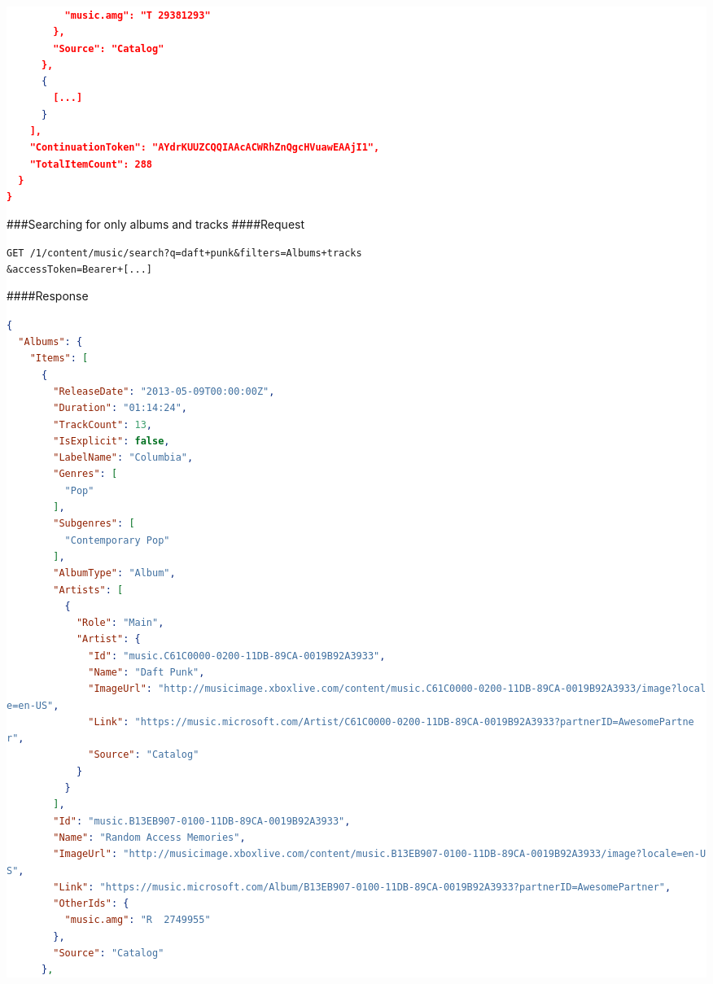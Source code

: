 ```json
          "music.amg": "T 29381293"
        },
        "Source": "Catalog"
      },
      {
        [...]
      }
    ],
    "ContinuationToken": "AYdrKUUZCQQIAAcACWRhZnQgcHVuawEAAjI1",
    "TotalItemCount": 288
  }
}
```
 
###Searching for only albums and tracks
####Request
```http
GET /1/content/music/search?q=daft+punk&filters=Albums+tracks
&accessToken=Bearer+[...]
```
  
####Response
```json
{
  "Albums": {
    "Items": [
      {
        "ReleaseDate": "2013-05-09T00:00:00Z",
        "Duration": "01:14:24",
        "TrackCount": 13,
        "IsExplicit": false,
        "LabelName": "Columbia",
        "Genres": [
          "Pop"
        ],
        "Subgenres": [
          "Contemporary Pop"
        ],
        "AlbumType": "Album",
        "Artists": [
          {
            "Role": "Main",
            "Artist": {
              "Id": "music.C61C0000-0200-11DB-89CA-0019B92A3933",
              "Name": "Daft Punk",
              "ImageUrl": "http://musicimage.xboxlive.com/content/music.C61C0000-0200-11DB-89CA-0019B92A3933/image?locale=en-US",
              "Link": "https://music.microsoft.com/Artist/C61C0000-0200-11DB-89CA-0019B92A3933?partnerID=AwesomePartner",
              "Source": "Catalog"
            }
          }
        ],
        "Id": "music.B13EB907-0100-11DB-89CA-0019B92A3933",
        "Name": "Random Access Memories",
        "ImageUrl": "http://musicimage.xboxlive.com/content/music.B13EB907-0100-11DB-89CA-0019B92A3933/image?locale=en-US",
        "Link": "https://music.microsoft.com/Album/B13EB907-0100-11DB-89CA-0019B92A3933?partnerID=AwesomePartner",
        "OtherIds": {
          "music.amg": "R  2749955"
        },
        "Source": "Catalog"
      },
```